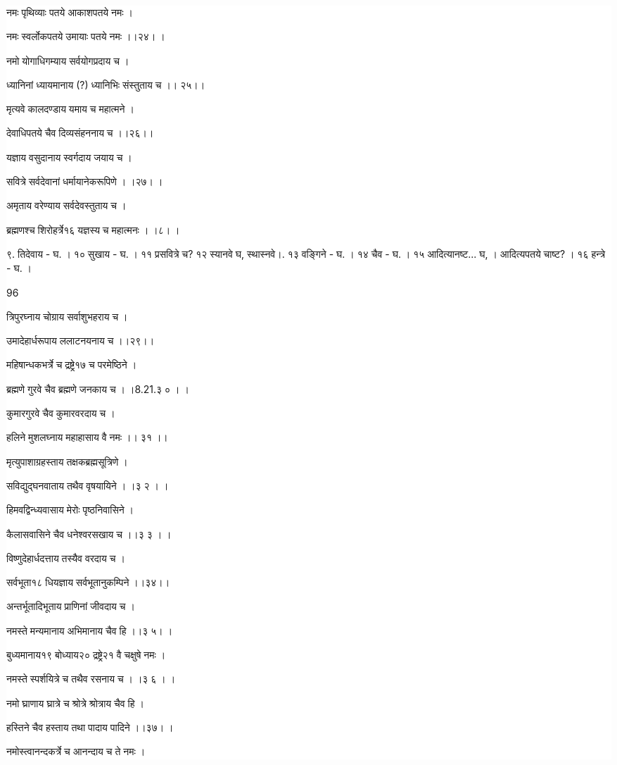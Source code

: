 नमः पृथिव्याः पतये आकाशपतये नमः ।  
    
नमः स्वर्लोकपतये उमायाः पतये नमः ।।२४। ।  
    
नमो योगाधिगम्याय सर्वयोगप्रदाय च ।  
    
ध्यानिनां ध्यायमानाय (?) ध्यानिभिः संस्तुताय च ।। २५।।  
    
मृत्यवे कालदण्डाय यमाय च महात्मने ।  
    
देवाधिपतये चैव दिव्यसंहननाय च ।।२६।।  
    
यज्ञाय वसुदानाय स्वर्गदाय जयाय च ।  
    
सवित्रे सर्वदेवानां धर्मायानेकरूपिणे । ।२७। ।  
    
अमृताय वरेण्याय सर्वदेवस्तुताय च ।  
    
ब्रह्मणश्च शिरोहर्त्रे१६ यज्ञस्य च महात्मनः । ।८। ।  
    
      
    
९. तिदेवाय - घ. । १० सुखाय - घ. । ११ प्रसवित्रे च? १२ स्यानवे घ, स्थास्नवे।. १३ वङ्गिने - घ. । १४ चैव - घ. । १५ आदित्यानष्ट... घ, । आदित्यपतये चाष्ट? । १६ हन्त्रे - घ. ।  
    
      
    
96  
    
त्रिपुरघ्नाय चोग्राय सर्वाशुभहराय च ।  
    
उमादेहार्धरूपाय ललाटनयनाय च ।।२९।।  
    
महिषान्धकभर्त्रे च द्रष्ट्रे१७ च परमेष्ठिने ।  
    
ब्रह्मणे गुरवे चैव ब्रह्मणे जनकाय च । ।8.21.३ ० । ।  
    
कुमारगुरवे चैव कुमारवरदाय च ।  
    
हलिने मुशलघ्नाय महाहासाय वै नमः ।। ३१ ।।  
    
मृत्युपाशाग्रहस्ताय तक्षकब्रह्मसूत्रिणे ।  
    
सविद्युद्घनवाताय तथैव वृषयायिने । ।३ २ । ।  
    
हिमवद्विन्ध्यवासाय मेरोः पृष्ठनिवासिने ।  
    
कैलासवासिने चैव धनेश्वरसखाय च ।।३ ३ । ।  
    
विष्णुदेहार्धदत्ताय तस्यैव वरदाय च ।  
    
सर्वभूता१८ धियज्ञाय सर्वभूतानुकम्पिने ।।३४।।  
    
अन्तर्भूतादिभूताय प्राणिनां जीवदाय च ।  
    
नमस्ते मन्यमानाय अभिमानाय चैव हि ।।३ ५। ।  
    
बुध्यमानाय१९ बोध्याय२० द्रष्ट्रे२१ वै चक्षुषे नमः ।  
    
नमस्ते स्पर्शयित्रे च तथैव रसनाय च । ।३ ६ । ।  
    
नमो घ्राणाय घ्रात्रे च श्रोत्रे श्रोत्राय चैव हि ।  
    
हस्तिने चैव हस्ताय तथा पादाय पादिने ।।३७। ।  
    
नमोस्त्वानन्दकर्त्रे च आनन्दाय च ते नमः ।  
    